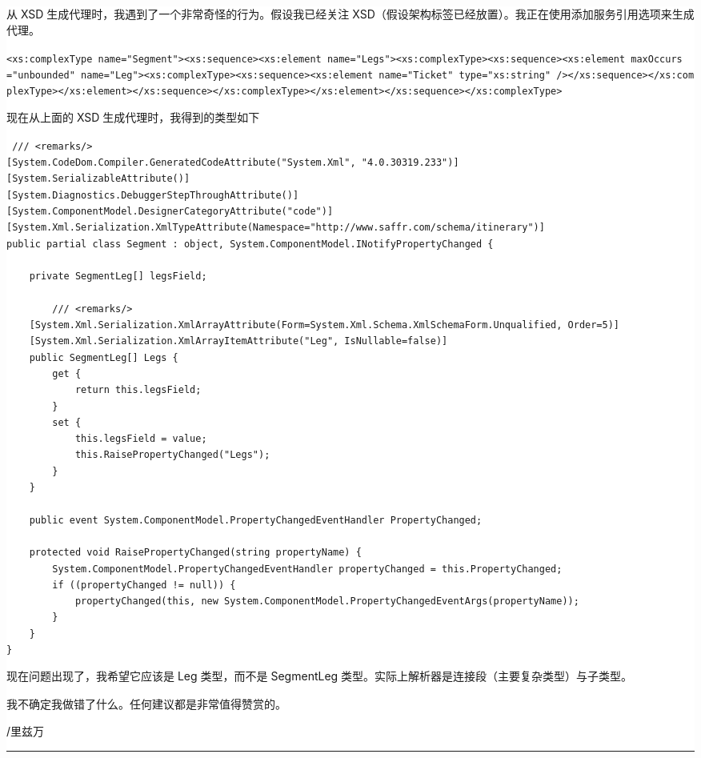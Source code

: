 从 XSD 生成代理时，我遇到了一个非常奇怪的行为。假设我已经关注 XSD（假设架构标签已经放置）。我正在使用添加服务引用选项来生成代理。

```
<xs:complexType name="Segment"><xs:sequence><xs:element name="Legs"><xs:complexType><xs:sequence><xs:element maxOccurs="unbounded" name="Leg"><xs:complexType><xs:sequence><xs:element name="Ticket" type="xs:string" /></xs:sequence></xs:complexType></xs:element></xs:sequence></xs:complexType></xs:element></xs:sequence></xs:complexType> 
```

现在从上面的 XSD 生成代理时，我得到的类型如下

```
 /// <remarks/>
[System.CodeDom.Compiler.GeneratedCodeAttribute("System.Xml", "4.0.30319.233")]
[System.SerializableAttribute()]
[System.Diagnostics.DebuggerStepThroughAttribute()]
[System.ComponentModel.DesignerCategoryAttribute("code")]
[System.Xml.Serialization.XmlTypeAttribute(Namespace="http://www.saffr.com/schema/itinerary")]
public partial class Segment : object, System.ComponentModel.INotifyPropertyChanged {

    private SegmentLeg[] legsField;

        /// <remarks/>
    [System.Xml.Serialization.XmlArrayAttribute(Form=System.Xml.Schema.XmlSchemaForm.Unqualified, Order=5)]
    [System.Xml.Serialization.XmlArrayItemAttribute("Leg", IsNullable=false)]
    public SegmentLeg[] Legs {
        get {
            return this.legsField;
        }
        set {
            this.legsField = value;
            this.RaisePropertyChanged("Legs");
        }
    }

    public event System.ComponentModel.PropertyChangedEventHandler PropertyChanged;

    protected void RaisePropertyChanged(string propertyName) {
        System.ComponentModel.PropertyChangedEventHandler propertyChanged = this.PropertyChanged;
        if ((propertyChanged != null)) {
            propertyChanged(this, new System.ComponentModel.PropertyChangedEventArgs(propertyName));
        }
    }
} 
```

现在问题出现了，我希望它应该是 Leg 类型，而不是 SegmentLeg 类型。实际上解析器是连接段（主要复杂类型）与子类型。

我不确定我做错了什么。任何建议都是非常值得赞赏的。

/里兹万

* * *

